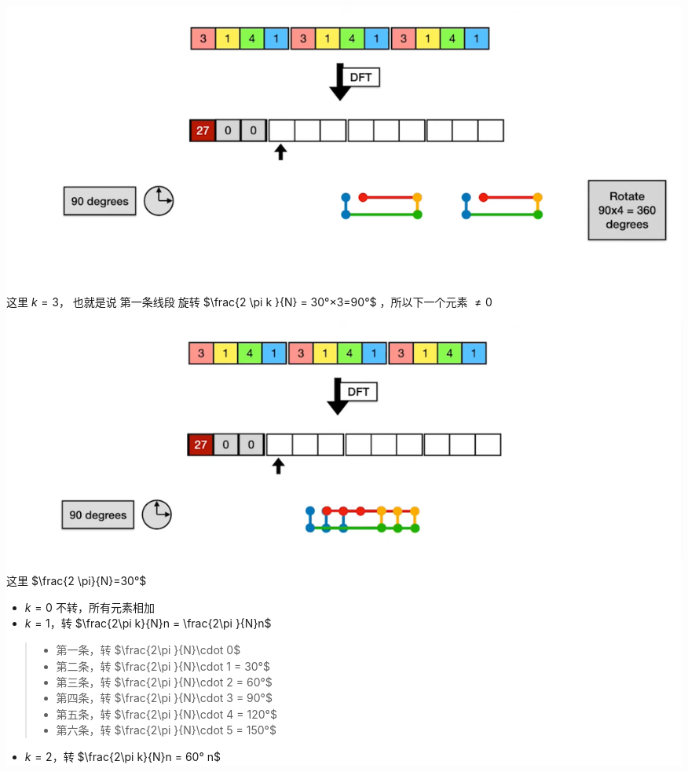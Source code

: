 ![image-20250325195444128](images/image-20250325195444128.png) 

这里 $k=3$， 也就是说 第一条线段 旋转 $\frac{2 \pi k }{N} = 30°×3=90°$ ，所以下一个元素 $\neq 0$ 

![image-20250325200024118](images/image-20250325200024118.png) 



这里 $\frac{2 \pi}{N}=30°$

- $k=0$ 不转，所有元素相加
- $k=1$，转 $\frac{2\pi k}{N}n = \frac{2\pi }{N}n$ 

> - 第一条，转 $\frac{2\pi }{N}\cdot 0$ 
> - 第二条，转 $\frac{2\pi }{N}\cdot 1 = 30°$ 
> - 第三条，转 $\frac{2\pi }{N}\cdot 2 = 60°$
> - 第四条，转 $\frac{2\pi }{N}\cdot 3 = 90°$
> - 第五条，转 $\frac{2\pi }{N}\cdot 4 = 120°$
> - 第六条，转 $\frac{2\pi }{N}\cdot 5 = 150°$

- $k=2$，转 $\frac{2\pi k}{N}n = 60° n$  
